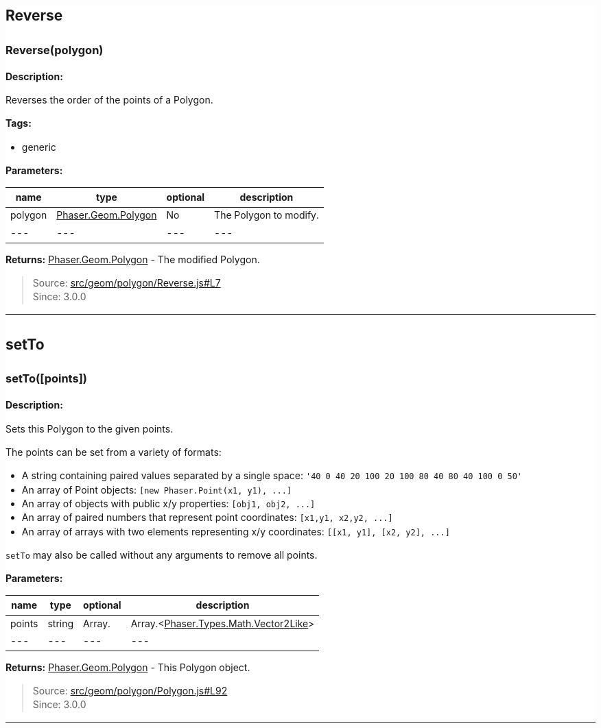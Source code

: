 ## Reverse

### <static> Reverse(polygon)

**Description:**

Reverses the order of the points of a Polygon.

**Tags:**

* generic

**Parameters:**

| name | type | optional | description |
| --- | --- | --- | --- |
| polygon | [Phaser.Geom.Polygon](geom-polygon.md) | No | The Polygon to modify. |
| --- | --- | --- | --- |

**Returns:** [Phaser.Geom.Polygon](geom-polygon.md) - The modified Polygon.

> Source: [src/geom/polygon/Reverse.js#L7](https://github.com/phaserjs/phaser/blob/v3.87.0/src/geom/polygon/Reverse.js#L7)  
> Since: 3.0.0

---

## setTo

### <instance> setTo([points])

**Description:**

Sets this Polygon to the given points.

The points can be set from a variety of formats:

* A string containing paired values separated by a single space: `'40 0 40 20 100 20 100 80 40 80 40 100 0 50'`
* An array of Point objects: `[new Phaser.Point(x1, y1), ...]`
* An array of objects with public x/y properties: `[obj1, obj2, ...]`
* An array of paired numbers that represent point coordinates: `[x1,y1, x2,y2, ...]`
* An array of arrays with two elements representing x/y coordinates: `[[x1, y1], [x2, y2], ...]`

`setTo` may also be called without any arguments to remove all points.

**Parameters:**

| name | type | optional | description |
| --- | --- | --- | --- |
| points | string | Array.<number> | Array.<[Phaser.Types.Math.Vector2Like](../typedef/types-math.md)> | Yes |
| --- | --- | --- | --- |

**Returns:** [Phaser.Geom.Polygon](geom-polygon.md) - This Polygon object.

> Source: [src/geom/polygon/Polygon.js#L92](https://github.com/phaserjs/phaser/blob/v3.87.0/src/geom/polygon/Polygon.js#L92)  
> Since: 3.0.0

---